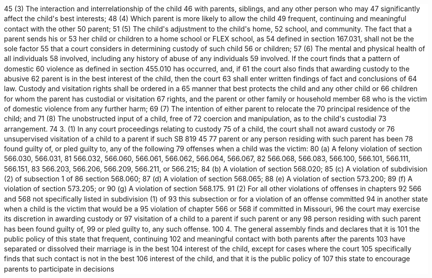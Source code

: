 45 (3) The interaction and interrelationship of the child
46 with parents, siblings, and any other person who may
47 significantly affect the child's best interests;
48 (4) Which parent is more likely to allow the child
49 frequent, continuing and meaningful contact with the other
50 parent;
51 (5) The child's adjustment to the child's home,
52 school, and community. The fact that a parent sends his or
53 her child or children to a home school or FLEX school, as
54 defined in section 167.031, shall not be the sole factor
55 that a court considers in determining custody of such child
56 or children;
57 (6) The mental and physical health of all individuals
58 involved, including any history of abuse of any individuals
59 involved. If the court finds that a pattern of domestic
60 violence as defined in section 455.010 has occurred, and, if
61 the court also finds that awarding custody to the abusive
62 parent is in the best interest of the child, then the court
63 shall enter written findings of fact and conclusions of
64 law. Custody and visitation rights shall be ordered in a
65 manner that best protects the child and any other child or
66 children for whom the parent has custodial or visitation
67 rights, and the parent or other family or household member
68 who is the victim of domestic violence from any further harm;
69 (7) The intention of either parent to relocate the
70 principal residence of the child; and
71 (8) The unobstructed input of a child, free of
72 coercion and manipulation, as to the child's custodial
73 arrangement.
74 3. (1) In any court proceedings relating to custody
75 of a child, the court shall not award custody or
76 unsupervised visitation of a child to a parent if such
SB 819 45
77 parent or any person residing with such parent has been
78 found guilty of, or pled guilty to, any of the following
79 offenses when a child was the victim:
80 (a) A felony violation of section 566.030, 566.031,
81 566.032, 566.060, 566.061, 566.062, 566.064, 566.067,
82 566.068, 566.083, 566.100, 566.101, 566.111, 566.151,
83 566.203, 566.206, 566.209, 566.211, or 566.215;
84 (b) A violation of section 568.020;
85 (c) A violation of subdivision (2) of subsection 1 of
86 section 568.060;
87 (d) A violation of section 568.065;
88 (e) A violation of section 573.200;
89 (f) A violation of section 573.205; or
90 (g) A violation of section 568.175.
91 (2) For all other violations of offenses in chapters
92 566 and 568 not specifically listed in subdivision (1) of
93 this subsection or for a violation of an offense committed
94 in another state when a child is the victim that would be a
95 violation of chapter 566 or 568 if committed in Missouri,
96 the court may exercise its discretion in awarding custody or
97 visitation of a child to a parent if such parent or any
98 person residing with such parent has been found guilty of,
99 or pled guilty to, any such offense.
100 4. The general assembly finds and declares that it is
101 the public policy of this state that frequent, continuing
102 and meaningful contact with both parents after the parents
103 have separated or dissolved their marriage is in the best
104 interest of the child, except for cases where the court
105 specifically finds that such contact is not in the best
106 interest of the child, and that it is the public policy of
107 this state to encourage parents to participate in decisions